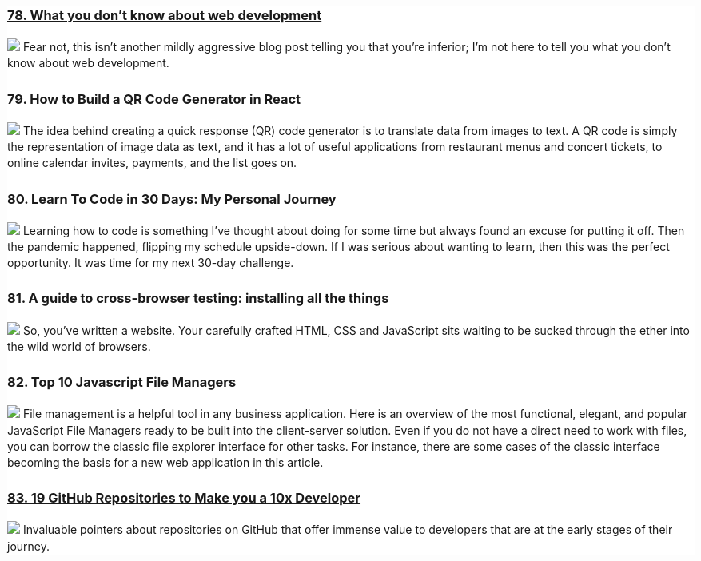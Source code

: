 ### [78. What you don’t know about web development](https://hackernoon.com/what-you-dont-know-about-web-development-d7d631f5d468)
![](https://cdn.hackernoon.com/images/story-image-default.jpg)
Fear not, this isn’t another mildly aggressive blog post telling you that you’re inferior; I’m not here to tell you what you don’t know about web development.

### [79. How to Build a QR Code Generator in React](https://hackernoon.com/how-to-build-a-qr-code-generator-in-react)
![](https://cdn.hackernoon.com/images/7FHeR383huUAovH1GLgM3KFQYh12-yk93x2w.jpeg)
The idea behind creating a quick response (QR) code generator is to translate data from images to text. A QR code is simply the representation of image data as text, and it has a lot of useful applications from restaurant menus and concert tickets, to online calendar invites, payments, and the list goes on. 

### [80. Learn To Code in 30 Days: My Personal Journey](https://hackernoon.com/learn-to-code-in-30-days-my-personal-journey-yv3y3ua0)
![](https://firebasestorage.googleapis.com/v0/b/hackernoon-app.appspot.com/o/images%2FMJpFVUEItkSdoh38rYo60VT7RfH3-hk1028se.jpeg?alt=media&token=762bfbfd-63a3-4044-be67-a8c05278dae2)
Learning how to code is something I’ve thought about doing for some time but always found an excuse for putting it off. Then the pandemic happened, flipping my schedule upside-down. If I was serious about wanting to learn, then this was the perfect opportunity. It was time for my next 30-day challenge.

### [81. A guide to cross-browser testing: installing all the things](https://hackernoon.com/a-guide-to-cross-browser-testing-installing-all-the-things-6e56c2bd8182)
![](https://cdn.hackernoon.com/drafts/7x5f3q0h.png)
So, you’ve written a website. Your carefully crafted HTML, CSS and JavaScript sits waiting to be sucked through the ether into the wild world of browsers.

### [82. Top 10 Javascript File Managers](https://hackernoon.com/top-10-javascript-file-managers-8o2p34vw)
![](https://cdn.hackernoon.com/images/DgIHgUcx99gVUPhnmk5o7713Bzl2-ef7o31ix.jpeg)
File management is a helpful tool in any business application. Here is an overview of the most functional, elegant, and popular JavaScript File Managers ready to be built into the client-server solution. Even if you do not have a direct need to work with files, you can borrow the classic file explorer interface for other tasks. For instance, there are some cases of the classic interface becoming the basis for a new web application in this article.

### [83. 19 GitHub Repositories to Make you a 10x Developer](https://hackernoon.com/19-github-repositories-to-make-you-a-10x-developer)
![](https://cdn.hackernoon.com/images/da7H4NzOhAdhje46xkTgaLorF5m2-lr93zsf.jpeg)
Invaluable pointers about repositories on GitHub that offer immense value to developers that are at the early stages of their journey.
